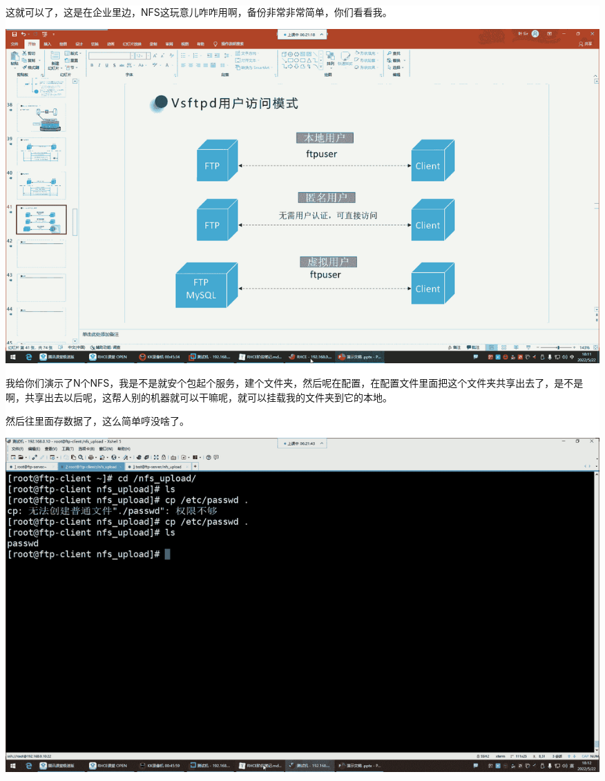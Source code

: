 这就可以了，这是在企业里边，NFS这玩意儿咋咋用啊，备份非常非常简单，你们看看我。

![](img/bea0e13435e183ac3942fdeafc319427_92.png)

我给你们演示了N个NFS，我是不是就安个包起个服务，建个文件夹，然后呢在配置，在配置文件里面把这个文件夹共享出去了，是不是啊，共享出去以后呢，这帮人别的机器就可以干嘛呢，就可以挂载我的文件夹到它的本地。

然后往里面存数据了，这么简单哼没啥了。

![](img/bea0e13435e183ac3942fdeafc319427_94.png)
